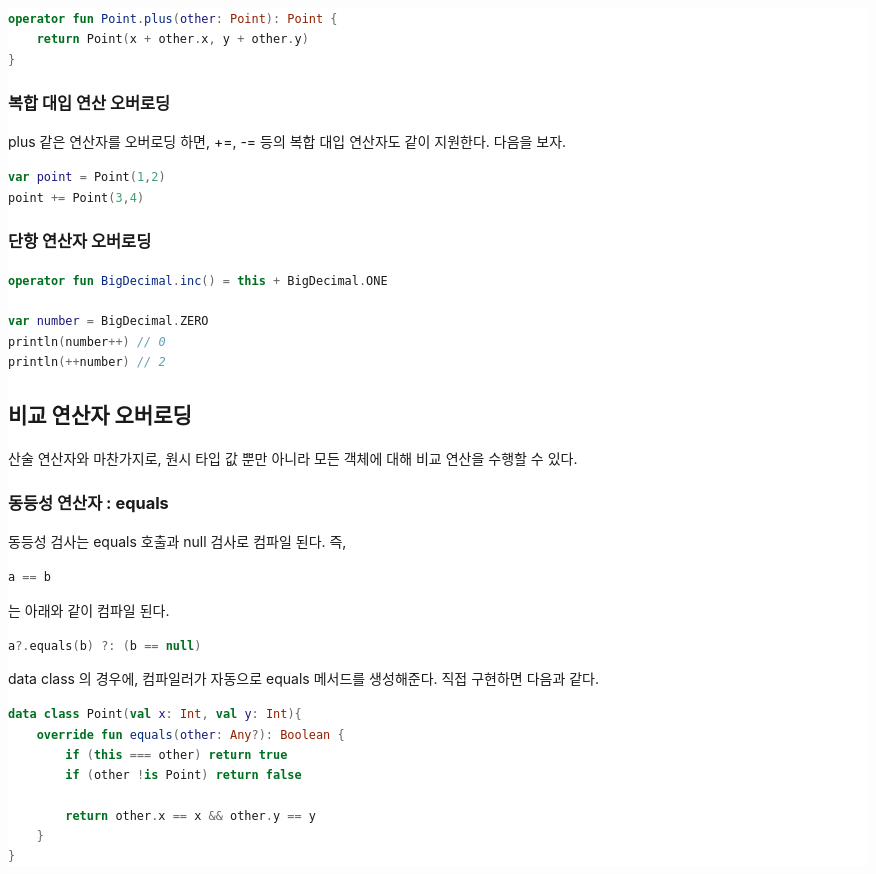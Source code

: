 ```kotlin
operator fun Point.plus(other: Point): Point {
    return Point(x + other.x, y + other.y)
}
```

### 복합 대입 연산 오버로딩

plus 같은 연산자를 오버로딩 하면, +=, -= 등의 복합 대입 연산자도 같이 지원한다.
다음을 보자.

```kotlin
var point = Point(1,2)
point += Point(3,4)
```

### 단항 연산자 오버로딩

```kotlin
operator fun BigDecimal.inc() = this + BigDecimal.ONE

var number = BigDecimal.ZERO
println(number++) // 0
println(++number) // 2
```

## 비교 연산자 오버로딩

산술 연산자와 마찬가지로, 원시 타입 값 뿐만 아니라 모든 객체에 대해 비교 연산을 수행할 수 있다.

### 동등성 연산자 : equals

동등성 검사는 equals 호출과 null 검사로 컴파일 된다.
즉,

```kotlin
a == b
```

는 아래와 같이 컴파일 된다.

```kotlin
a?.equals(b) ?: (b == null)
```

data class 의 경우에, 컴파일러가 자동으로 equals 메서드를 생성해준다.
직접 구현하면 다음과 같다.

```kotlin
data class Point(val x: Int, val y: Int){
    override fun equals(other: Any?): Boolean {
        if (this === other) return true
        if (other !is Point) return false

        return other.x == x && other.y == y
    }
}
```

